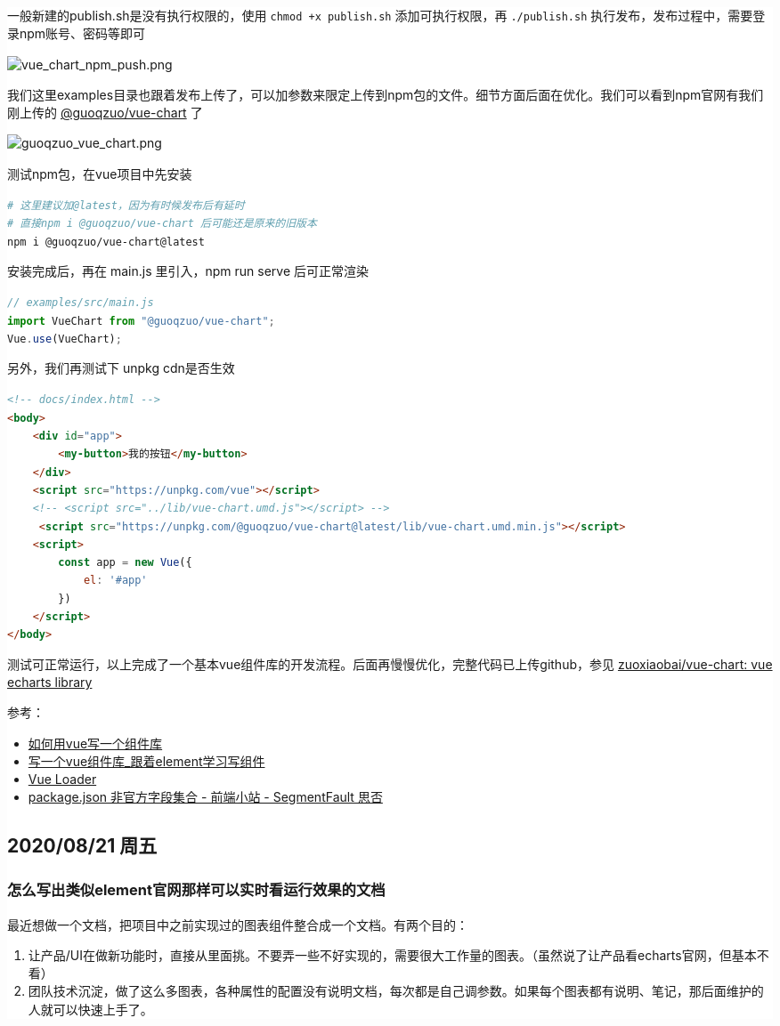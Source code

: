 一般新建的publish.sh是没有执行权限的，使用 `chmod +x publish.sh` 添加可执行权限，再 `./publish.sh` 执行发布，发布过程中，需要登录npm账号、密码等即可

![vue_chart_npm_push.png](/images/daily/vue_chart_npm_push.png)

我们这里examples目录也跟着发布上传了，可以加参数来限定上传到npm包的文件。细节方面后面在优化。我们可以看到npm官网有我们刚上传的 [@guoqzuo/vue-chart](https://www.npmjs.com/package/@guoqzuo/vue-chart) 了

![guoqzuo_vue_chart.png](/images/daily/guoqzuo_vue_chart.png)

测试npm包，在vue项目中先安装

```bash
# 这里建议加@latest，因为有时候发布后有延时
# 直接npm i @guoqzuo/vue-chart 后可能还是原来的旧版本
npm i @guoqzuo/vue-chart@latest
```
安装完成后，再在 main.js 里引入，npm run serve 后可正常渲染
```js
// examples/src/main.js
import VueChart from "@guoqzuo/vue-chart";
Vue.use(VueChart);
```

另外，我们再测试下 unpkg cdn是否生效
```html
<!-- docs/index.html -->
<body>
    <div id="app">
        <my-button>我的按钮</my-button>
    </div>
    <script src="https://unpkg.com/vue"></script>
    <!-- <script src="../lib/vue-chart.umd.js"></script> -->
     <script src="https://unpkg.com/@guoqzuo/vue-chart@latest/lib/vue-chart.umd.min.js"></script>
    <script>
        const app = new Vue({
            el: '#app'
        })
    </script>
</body>
```

测试可正常运行，以上完成了一个基本vue组件库的开发流程。后面再慢慢优化，完整代码已上传github，参见 [zuoxiaobai/vue-chart: vue echarts library](https://github.com/zuoxiaobai/vue-chart)

参考：
- [如何用vue写一个组件库](https://segmentfault.com/a/1190000014924557)
- [写一个vue组件库_跟着element学习写组件](http://www.fly63.com/article/detial/2631)
- [Vue Loader](https://vue-loader.vuejs.org/zh/#vue-loader)
- [package.json 非官方字段集合 - 前端小站 - SegmentFault 思否](https://segmentfault.com/a/1190000016365409)

## 2020/08/21 周五
### 怎么写出类似element官网那样可以实时看运行效果的文档
最近想做一个文档，把项目中之前实现过的图表组件整合成一个文档。有两个目的：
1. 让产品/UI在做新功能时，直接从里面挑。不要弄一些不好实现的，需要很大工作量的图表。（虽然说了让产品看echarts官网，但基本不看）
2. 团队技术沉淀，做了这么多图表，各种属性的配置没有说明文档，每次都是自己调参数。如果每个图表都有说明、笔记，那后面维护的人就可以快速上手了。
